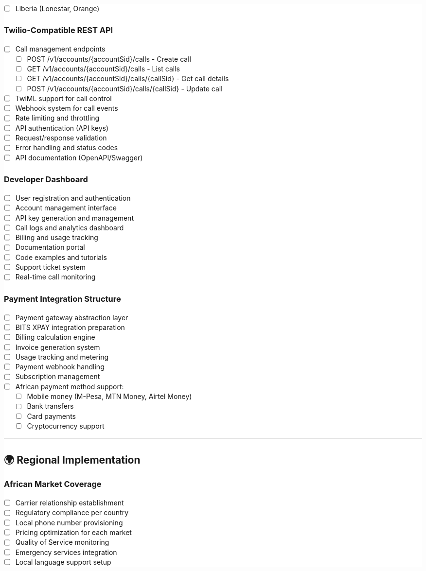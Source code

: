   - [ ] Liberia (Lonestar, Orange)

### **Twilio-Compatible REST API**
- [ ] Call management endpoints
  - [ ] POST /v1/accounts/{accountSid}/calls - Create call
  - [ ] GET /v1/accounts/{accountSid}/calls - List calls
  - [ ] GET /v1/accounts/{accountSid}/calls/{callSid} - Get call details
  - [ ] POST /v1/accounts/{accountSid}/calls/{callSid} - Update call
- [ ] TwiML support for call control
- [ ] Webhook system for call events
- [ ] Rate limiting and throttling
- [ ] API authentication (API keys)
- [ ] Request/response validation
- [ ] Error handling and status codes
- [ ] API documentation (OpenAPI/Swagger)

### **Developer Dashboard**
- [ ] User registration and authentication
- [ ] Account management interface
- [ ] API key generation and management
- [ ] Call logs and analytics dashboard
- [ ] Billing and usage tracking
- [ ] Documentation portal
- [ ] Code examples and tutorials
- [ ] Support ticket system
- [ ] Real-time call monitoring

### **Payment Integration Structure**
- [ ] Payment gateway abstraction layer
- [ ] BITS XPAY integration preparation
- [ ] Billing calculation engine
- [ ] Invoice generation system
- [ ] Usage tracking and metering
- [ ] Payment webhook handling
- [ ] Subscription management
- [ ] African payment method support:
  - [ ] Mobile money (M-Pesa, MTN Money, Airtel Money)
  - [ ] Bank transfers
  - [ ] Card payments
  - [ ] Cryptocurrency support

---

## 🌍 Regional Implementation

### **African Market Coverage**
- [ ] Carrier relationship establishment
- [ ] Regulatory compliance per country
- [ ] Local phone number provisioning
- [ ] Pricing optimization for each market
- [ ] Quality of Service monitoring
- [ ] Emergency services integration
- [ ] Local language support setup
